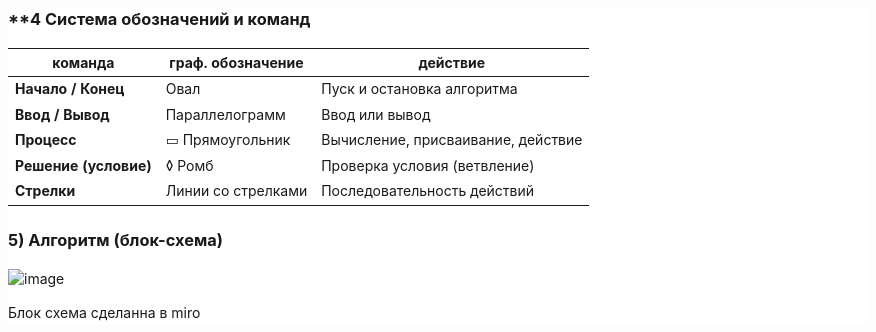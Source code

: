 
### **4 Система обозначений и команд

| команда               | граф. обозначение  | действие                           |
| --------------------- | ------------------ | ---------------------------------  |
| **Начало / Конец**    | Овал               | Пуск и остановка алгоритма         |
| **Ввод / Вывод**      | Параллелограмм     | Ввод  или вывод                    |
| **Процесс**           | ▭ Прямоугольник    | Вычисление, присваивание, действие |
| **Решение (условие)** | ◊ Ромб             | Проверка условия (ветвление)       |
| **Стрелки**           | Линии со стрелками | Последовательность действий        |




### **5) Алгоритм (блок-схема)**

<img width="1133" height="742" alt="image" src="https://github.com/user-attachments/assets/08078998-0976-487d-bd78-44914c53e5d2" />

Блок схема сделанна в miro
